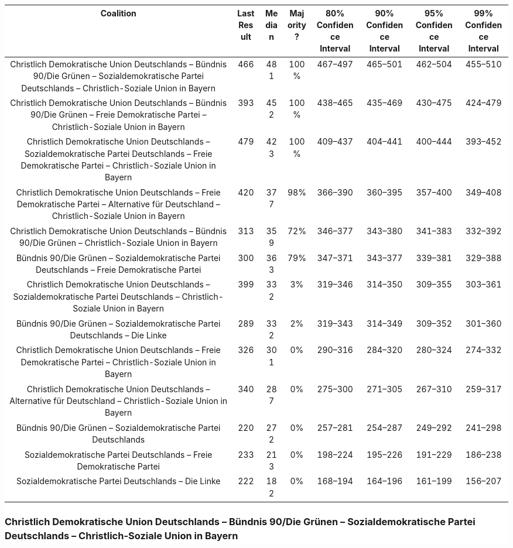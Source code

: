 | Coalition | Last Result | Median | Majority? | 80% Confidence Interval | 90% Confidence Interval | 95% Confidence Interval | 99% Confidence Interval |
|:---------:|:-----------:|:------:|:---------:|:-----------------------:|:-----------------------:|:-----------------------:|:-----------------------:|
| Christlich Demokratische Union Deutschlands – Bündnis 90/Die Grünen – Sozialdemokratische Partei Deutschlands – Christlich-Soziale Union in Bayern | 466 | 481 | 100% | 467–497 | 465–501 | 462–504 | 455–510 |
| Christlich Demokratische Union Deutschlands – Bündnis 90/Die Grünen – Freie Demokratische Partei – Christlich-Soziale Union in Bayern | 393 | 452 | 100% | 438–465 | 435–469 | 430–475 | 424–479 |
| Christlich Demokratische Union Deutschlands – Sozialdemokratische Partei Deutschlands – Freie Demokratische Partei – Christlich-Soziale Union in Bayern | 479 | 423 | 100% | 409–437 | 404–441 | 400–444 | 393–452 |
| Christlich Demokratische Union Deutschlands – Freie Demokratische Partei – Alternative für Deutschland – Christlich-Soziale Union in Bayern | 420 | 377 | 98% | 366–390 | 360–395 | 357–400 | 349–408 |
| Christlich Demokratische Union Deutschlands – Bündnis 90/Die Grünen – Christlich-Soziale Union in Bayern | 313 | 359 | 72% | 346–377 | 343–380 | 341–383 | 332–392 |
| Bündnis 90/Die Grünen – Sozialdemokratische Partei Deutschlands – Freie Demokratische Partei | 300 | 363 | 79% | 347–371 | 343–377 | 339–381 | 329–388 |
| Christlich Demokratische Union Deutschlands – Sozialdemokratische Partei Deutschlands – Christlich-Soziale Union in Bayern | 399 | 332 | 3% | 319–346 | 314–350 | 309–355 | 303–361 |
| Bündnis 90/Die Grünen – Sozialdemokratische Partei Deutschlands – Die Linke | 289 | 332 | 2% | 319–343 | 314–349 | 309–352 | 301–360 |
| Christlich Demokratische Union Deutschlands – Freie Demokratische Partei – Christlich-Soziale Union in Bayern | 326 | 301 | 0% | 290–316 | 284–320 | 280–324 | 274–332 |
| Christlich Demokratische Union Deutschlands – Alternative für Deutschland – Christlich-Soziale Union in Bayern | 340 | 287 | 0% | 275–300 | 271–305 | 267–310 | 259–317 |
| Bündnis 90/Die Grünen – Sozialdemokratische Partei Deutschlands | 220 | 272 | 0% | 257–281 | 254–287 | 249–292 | 241–298 |
| Sozialdemokratische Partei Deutschlands – Freie Demokratische Partei | 233 | 213 | 0% | 198–224 | 195–226 | 191–229 | 186–238 |
| Sozialdemokratische Partei Deutschlands – Die Linke | 222 | 182 | 0% | 168–194 | 164–196 | 161–199 | 156–207 |

### Christlich Demokratische Union Deutschlands – Bündnis 90/Die Grünen – Sozialdemokratische Partei Deutschlands – Christlich-Soziale Union in Bayern
